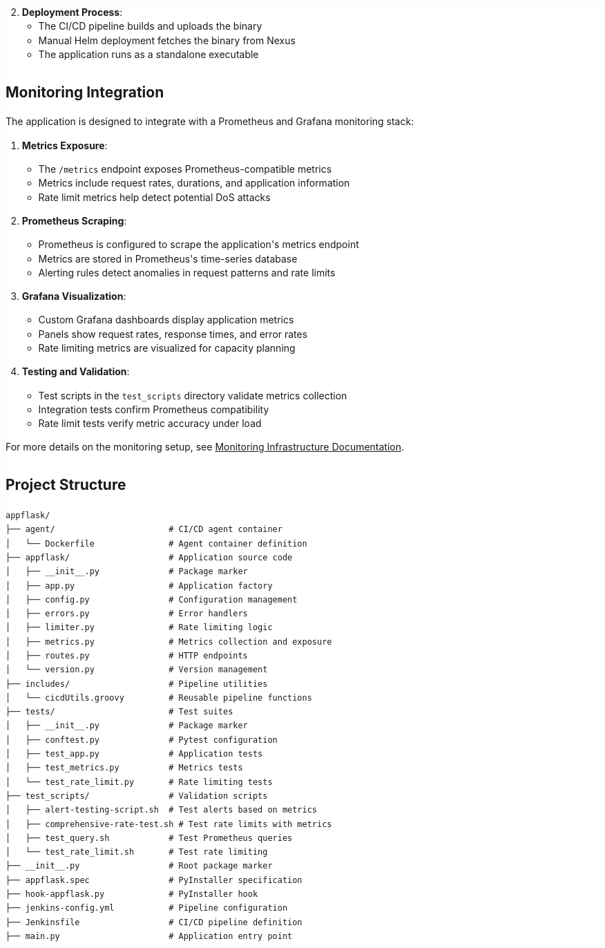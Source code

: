 2. **Deployment Process**:
   - The CI/CD pipeline builds and uploads the binary
   - Manual Helm deployment fetches the binary from Nexus
   - The application runs as a standalone executable

## Monitoring Integration

The application is designed to integrate with a Prometheus and Grafana monitoring stack:

1. **Metrics Exposure**:
   - The `/metrics` endpoint exposes Prometheus-compatible metrics
   - Metrics include request rates, durations, and application information
   - Rate limit metrics help detect potential DoS attacks

2. **Prometheus Scraping**:
   - Prometheus is configured to scrape the application's metrics endpoint
   - Metrics are stored in Prometheus's time-series database
   - Alerting rules detect anomalies in request patterns and rate limits

3. **Grafana Visualization**:
   - Custom Grafana dashboards display application metrics
   - Panels show request rates, response times, and error rates
   - Rate limiting metrics are visualized for capacity planning

4. **Testing and Validation**:
   - Test scripts in the `test_scripts` directory validate metrics collection
   - Integration tests confirm Prometheus compatibility
   - Rate limit tests verify metric accuracy under load

For more details on the monitoring setup, see [Monitoring Infrastructure Documentation](docs/monitoring/infrastructure.md).

## Project Structure

```
appflask/
├── agent/                       # CI/CD agent container
│   └── Dockerfile               # Agent container definition
├── appflask/                    # Application source code
│   ├── __init__.py              # Package marker
│   ├── app.py                   # Application factory
│   ├── config.py                # Configuration management
│   ├── errors.py                # Error handlers
│   ├── limiter.py               # Rate limiting logic
│   ├── metrics.py               # Metrics collection and exposure
│   ├── routes.py                # HTTP endpoints
│   └── version.py               # Version management
├── includes/                    # Pipeline utilities
│   └── cicdUtils.groovy         # Reusable pipeline functions
├── tests/                       # Test suites
│   ├── __init__.py              # Package marker
│   ├── conftest.py              # Pytest configuration
│   ├── test_app.py              # Application tests
│   ├── test_metrics.py          # Metrics tests
│   └── test_rate_limit.py       # Rate limiting tests
├── test_scripts/                # Validation scripts
│   ├── alert-testing-script.sh  # Test alerts based on metrics
│   ├── comprehensive-rate-test.sh # Test rate limits with metrics
│   ├── test_query.sh            # Test Prometheus queries
│   └── test_rate_limit.sh       # Test rate limiting
├── __init__.py                  # Root package marker
├── appflask.spec                # PyInstaller specification
├── hook-appflask.py             # PyInstaller hook
├── jenkins-config.yml           # Pipeline configuration
├── Jenkinsfile                  # CI/CD pipeline definition
├── main.py                      # Application entry point
```